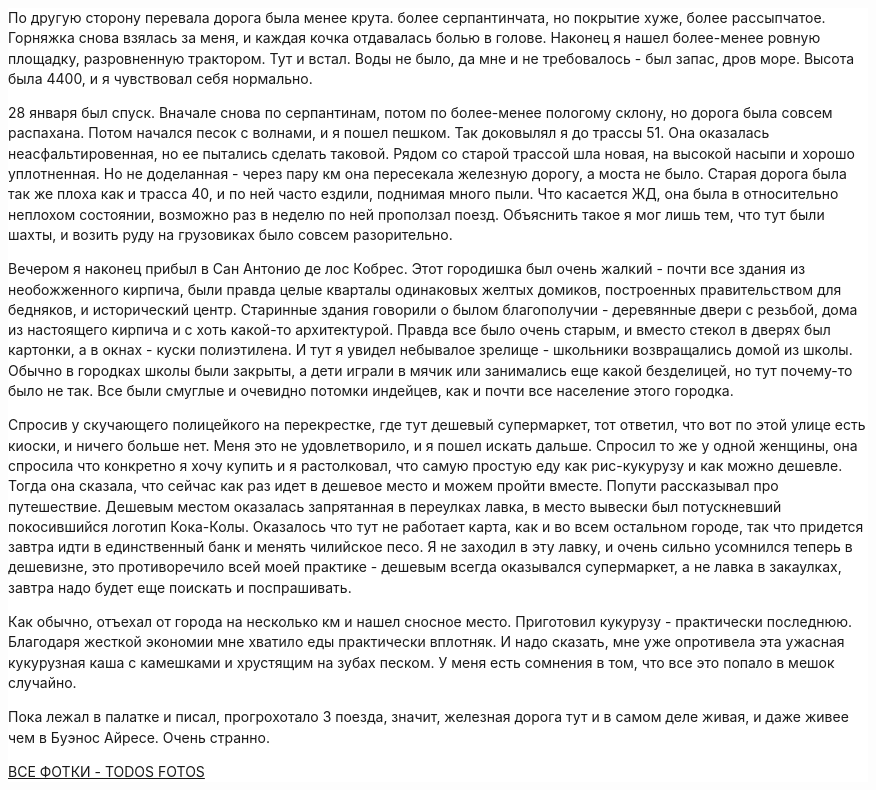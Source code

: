 По другую сторону перевала дорога была менее крута. более серпантинчата, но покрытие хуже, более рассыпчатое. Горняжка снова взялась за меня, и каждая кочка отдавалась болью в голове. Наконец я нашел более-менее ровную площадку, разровненную трактором. Тут и встал. Воды не было, да мне и не требовалось - был запас, дров море. Высота была 4400, и я чувствовал себя нормально.

28 января был спуск. Вначале снова по серпантинам, потом по более-менее пологому склону, но дорога была совсем распахана. Потом начался песок с волнами, и я пошел пешком. Так доковылял я до трассы 51. Она оказалась неасфальтировенная, но ее пытались сделать таковой. Рядом со старой трассой шла новая, на высокой насыпи и хорошо уплотненная. Но не доделанная - через пару км она пересекала железную дорогу, а моста не было. Старая дорога была так же плоха как и трасса 40, и по ней часто ездили, поднимая много пыли. Что касается ЖД, она была в относительно неплохом состоянии, возможно раз в неделю по ней проползал поезд. Объяснить такое я мог лишь тем, что тут были шахты, и возить руду на грузовиках было совсем разорительно.

Вечером я наконец прибыл в Сан Антонио де лос Кобрес. Этот городишка был очень жалкий - почти все здания из необожженного кирпича, были правда целые кварталы одинаковых желтых домиков, построенных правительством для бедняков, и исторический центр. Старинные здания говорили о былом благополучии - деревянные двери с резьбой, дома из настоящего кирпича и с хоть какой-то архитектурой. Правда все было очень старым, и вместо стекол в дверях был картонки, а в окнах - куски полиэтилена. И тут я увидел небывалое зрелище - школьники возвращались домой из школы. Обычно в городках школы были закрыты, а дети играли в мячик или занимались еще какой безделицей, но тут почему-то было не так. Все были смуглые и очевидно потомки индейцев, как и почти все население этого городка.

Спросив у скучающего полицейкого на перекрестке, где тут дешевый супермаркет, тот ответил, что вот по этой улице есть киоски, и ничего больше нет. Меня это не удовлетворило, и я пошел искать дальше. Спросил то же у одной женщины, она спросила что конкретно я хочу купить и я растолковал, что самую простую еду как рис-кукурузу и как можно дешевле. Тогда она сказала, что сейчас как раз идет в дешевое место и можем пройти вместе. Попути рассказывал про путешествие. Дешевым местом оказалась запрятанная в переулках лавка, в место вывески был потускневший покосившийся логотип Кока-Колы. Оказалось что тут не работает карта, как и во всем остальном городе, так что придется завтра идти в единственный банк и менять чилийское песо. Я не заходил в эту лавку, и очень сильно усомнился теперь в дешевизне, это противоречило всей моей практике - дешевым всегда оказывался супермаркет, а не лавка в закаулках, завтра надо будет еще поискать и поспрашивать. 

Как обычно, отъехал от города на несколько км и нашел сносное место. Приготовил кукурузу - практически последнюю. Благодаря жесткой экономии мне хватило еды практически вплотняк. И надо сказать, мне уже опротивела эта ужасная кукурузная каша с камешками и хрустящим на зубах песком. У меня есть сомнения в том, что все это попало в мешок случайно. 

Пока лежал в палатке и писал, прогрохотало 3 поезда, значит, железная дорога тут и в самом деле живая, и даже живее чем в Буэнос Айресе. Очень странно.

<a href="https://fotki.yandex.ru/users/simonovsen/album/222735/">ВСЕ ФОТКИ - TODOS FOTOS</a>
